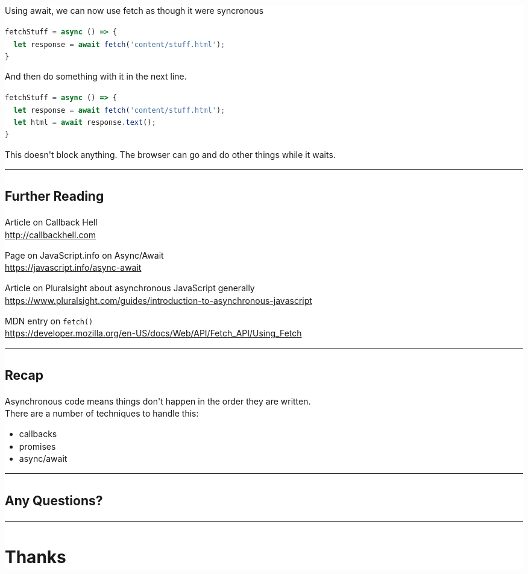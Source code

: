 
Using await, we can now use fetch as though it were syncronous   
```js  
fetchStuff = async () => {
  let response = await fetch('content/stuff.html');
}
```


And then do something with it in the next line.  
```js  
fetchStuff = async () => {
  let response = await fetch('content/stuff.html');
  let html = await response.text();
}
```
This doesn't block anything. The browser can go and do other things while it waits.   

---

## Further Reading

<div style='text-align: left'>

Article on Callback Hell  
<http://callbackhell.com>

Page on JavaScript.info on Async/Await  
<https://javascript.info/async-await>  

Article on Pluralsight about asynchronous JavaScript generally  
<https://www.pluralsight.com/guides/introduction-to-asynchronous-javascript>  

MDN entry on `fetch()`  
<https://developer.mozilla.org/en-US/docs/Web/API/Fetch_API/Using_Fetch>

</div>

---

## Recap

Asynchronous code means things don't happen in the order they are written.  
There are a number of techniques to handle this:  
* callbacks
* promises
* async/await  

---

## Any Questions?

---

# Thanks
